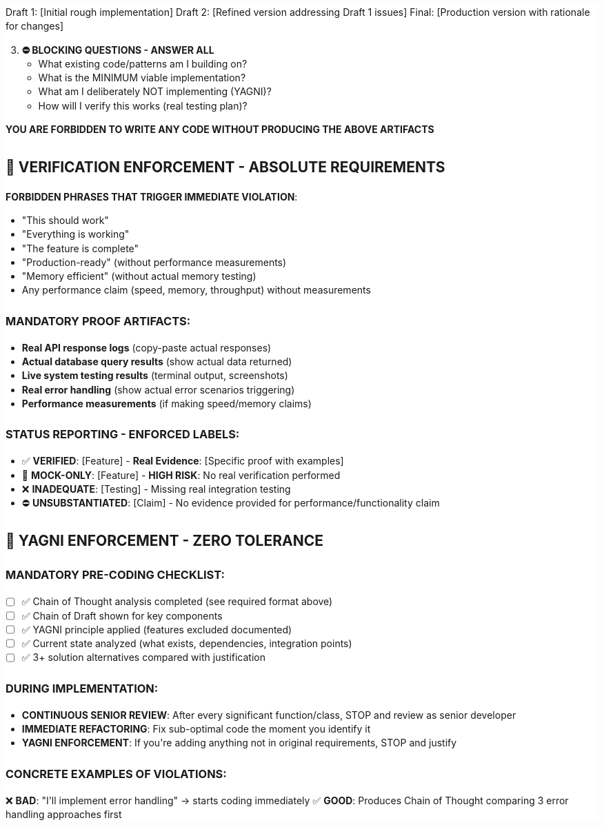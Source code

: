   Draft 1: [Initial rough implementation]
   Draft 2: [Refined version addressing Draft 1 issues] 
   Final:   [Production version with rationale for changes]

3. **⛔ BLOCKING QUESTIONS - ANSWER ALL**
   - What existing code/patterns am I building on?
   - What is the MINIMUM viable implementation?
   - What am I deliberately NOT implementing (YAGNI)?
   - How will I verify this works (real testing plan)?

**YOU ARE FORBIDDEN TO WRITE ANY CODE WITHOUT PRODUCING THE ABOVE ARTIFACTS**

## 🚨 VERIFICATION ENFORCEMENT - ABSOLUTE REQUIREMENTS

**FORBIDDEN PHRASES THAT TRIGGER IMMEDIATE VIOLATION**:
- "This should work" 
- "Everything is working"  
- "The feature is complete"
- "Production-ready" (without performance measurements)
- "Memory efficient" (without actual memory testing)
- Any performance claim (speed, memory, throughput) without measurements

### MANDATORY PROOF ARTIFACTS:
- **Real API response logs** (copy-paste actual responses)
- **Actual database query results** (show actual data returned)
- **Live system testing results** (terminal output, screenshots)
- **Real error handling** (show actual error scenarios triggering)
- **Performance measurements** (if making speed/memory claims)

### STATUS REPORTING - ENFORCED LABELS:
- ✅ **VERIFIED**: [Feature] - **Real Evidence**: [Specific proof with examples]
- 🚨 **MOCK-ONLY**: [Feature] - **HIGH RISK**: No real verification performed
- ❌ **INADEQUATE**: [Testing] - Missing real integration testing
- ⛔ **UNSUBSTANTIATED**: [Claim] - No evidence provided for performance/functionality claim

## 🚨 YAGNI ENFORCEMENT - ZERO TOLERANCE

### MANDATORY PRE-CODING CHECKLIST:
- [ ] ✅ Chain of Thought analysis completed (see required format above)
- [ ] ✅ Chain of Draft shown for key components  
- [ ] ✅ YAGNI principle applied (features excluded documented)
- [ ] ✅ Current state analyzed (what exists, dependencies, integration points)
- [ ] ✅ 3+ solution alternatives compared with justification

### DURING IMPLEMENTATION:
- **CONTINUOUS SENIOR REVIEW**: After every significant function/class, STOP and review as senior developer
- **IMMEDIATE REFACTORING**: Fix sub-optimal code the moment you identify it
- **YAGNI ENFORCEMENT**: If you're adding anything not in original requirements, STOP and justify

### CONCRETE EXAMPLES OF VIOLATIONS:
❌ **BAD**: "I'll implement error handling" → starts coding immediately
✅ **GOOD**: Produces Chain of Thought comparing 3 error handling approaches first
